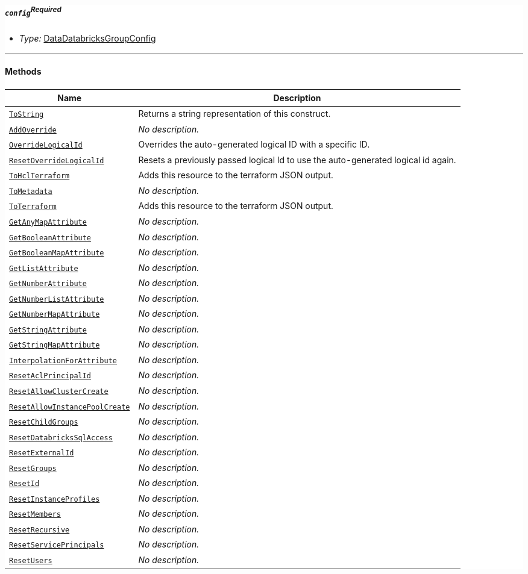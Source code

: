 
##### `config`<sup>Required</sup> <a name="config" id="@cdktf/provider-databricks.dataDatabricksGroup.DataDatabricksGroup.Initializer.parameter.config"></a>

- *Type:* <a href="#@cdktf/provider-databricks.dataDatabricksGroup.DataDatabricksGroupConfig">DataDatabricksGroupConfig</a>

---

#### Methods <a name="Methods" id="Methods"></a>

| **Name** | **Description** |
| --- | --- |
| <code><a href="#@cdktf/provider-databricks.dataDatabricksGroup.DataDatabricksGroup.toString">ToString</a></code> | Returns a string representation of this construct. |
| <code><a href="#@cdktf/provider-databricks.dataDatabricksGroup.DataDatabricksGroup.addOverride">AddOverride</a></code> | *No description.* |
| <code><a href="#@cdktf/provider-databricks.dataDatabricksGroup.DataDatabricksGroup.overrideLogicalId">OverrideLogicalId</a></code> | Overrides the auto-generated logical ID with a specific ID. |
| <code><a href="#@cdktf/provider-databricks.dataDatabricksGroup.DataDatabricksGroup.resetOverrideLogicalId">ResetOverrideLogicalId</a></code> | Resets a previously passed logical Id to use the auto-generated logical id again. |
| <code><a href="#@cdktf/provider-databricks.dataDatabricksGroup.DataDatabricksGroup.toHclTerraform">ToHclTerraform</a></code> | Adds this resource to the terraform JSON output. |
| <code><a href="#@cdktf/provider-databricks.dataDatabricksGroup.DataDatabricksGroup.toMetadata">ToMetadata</a></code> | *No description.* |
| <code><a href="#@cdktf/provider-databricks.dataDatabricksGroup.DataDatabricksGroup.toTerraform">ToTerraform</a></code> | Adds this resource to the terraform JSON output. |
| <code><a href="#@cdktf/provider-databricks.dataDatabricksGroup.DataDatabricksGroup.getAnyMapAttribute">GetAnyMapAttribute</a></code> | *No description.* |
| <code><a href="#@cdktf/provider-databricks.dataDatabricksGroup.DataDatabricksGroup.getBooleanAttribute">GetBooleanAttribute</a></code> | *No description.* |
| <code><a href="#@cdktf/provider-databricks.dataDatabricksGroup.DataDatabricksGroup.getBooleanMapAttribute">GetBooleanMapAttribute</a></code> | *No description.* |
| <code><a href="#@cdktf/provider-databricks.dataDatabricksGroup.DataDatabricksGroup.getListAttribute">GetListAttribute</a></code> | *No description.* |
| <code><a href="#@cdktf/provider-databricks.dataDatabricksGroup.DataDatabricksGroup.getNumberAttribute">GetNumberAttribute</a></code> | *No description.* |
| <code><a href="#@cdktf/provider-databricks.dataDatabricksGroup.DataDatabricksGroup.getNumberListAttribute">GetNumberListAttribute</a></code> | *No description.* |
| <code><a href="#@cdktf/provider-databricks.dataDatabricksGroup.DataDatabricksGroup.getNumberMapAttribute">GetNumberMapAttribute</a></code> | *No description.* |
| <code><a href="#@cdktf/provider-databricks.dataDatabricksGroup.DataDatabricksGroup.getStringAttribute">GetStringAttribute</a></code> | *No description.* |
| <code><a href="#@cdktf/provider-databricks.dataDatabricksGroup.DataDatabricksGroup.getStringMapAttribute">GetStringMapAttribute</a></code> | *No description.* |
| <code><a href="#@cdktf/provider-databricks.dataDatabricksGroup.DataDatabricksGroup.interpolationForAttribute">InterpolationForAttribute</a></code> | *No description.* |
| <code><a href="#@cdktf/provider-databricks.dataDatabricksGroup.DataDatabricksGroup.resetAclPrincipalId">ResetAclPrincipalId</a></code> | *No description.* |
| <code><a href="#@cdktf/provider-databricks.dataDatabricksGroup.DataDatabricksGroup.resetAllowClusterCreate">ResetAllowClusterCreate</a></code> | *No description.* |
| <code><a href="#@cdktf/provider-databricks.dataDatabricksGroup.DataDatabricksGroup.resetAllowInstancePoolCreate">ResetAllowInstancePoolCreate</a></code> | *No description.* |
| <code><a href="#@cdktf/provider-databricks.dataDatabricksGroup.DataDatabricksGroup.resetChildGroups">ResetChildGroups</a></code> | *No description.* |
| <code><a href="#@cdktf/provider-databricks.dataDatabricksGroup.DataDatabricksGroup.resetDatabricksSqlAccess">ResetDatabricksSqlAccess</a></code> | *No description.* |
| <code><a href="#@cdktf/provider-databricks.dataDatabricksGroup.DataDatabricksGroup.resetExternalId">ResetExternalId</a></code> | *No description.* |
| <code><a href="#@cdktf/provider-databricks.dataDatabricksGroup.DataDatabricksGroup.resetGroups">ResetGroups</a></code> | *No description.* |
| <code><a href="#@cdktf/provider-databricks.dataDatabricksGroup.DataDatabricksGroup.resetId">ResetId</a></code> | *No description.* |
| <code><a href="#@cdktf/provider-databricks.dataDatabricksGroup.DataDatabricksGroup.resetInstanceProfiles">ResetInstanceProfiles</a></code> | *No description.* |
| <code><a href="#@cdktf/provider-databricks.dataDatabricksGroup.DataDatabricksGroup.resetMembers">ResetMembers</a></code> | *No description.* |
| <code><a href="#@cdktf/provider-databricks.dataDatabricksGroup.DataDatabricksGroup.resetRecursive">ResetRecursive</a></code> | *No description.* |
| <code><a href="#@cdktf/provider-databricks.dataDatabricksGroup.DataDatabricksGroup.resetServicePrincipals">ResetServicePrincipals</a></code> | *No description.* |
| <code><a href="#@cdktf/provider-databricks.dataDatabricksGroup.DataDatabricksGroup.resetUsers">ResetUsers</a></code> | *No description.* |